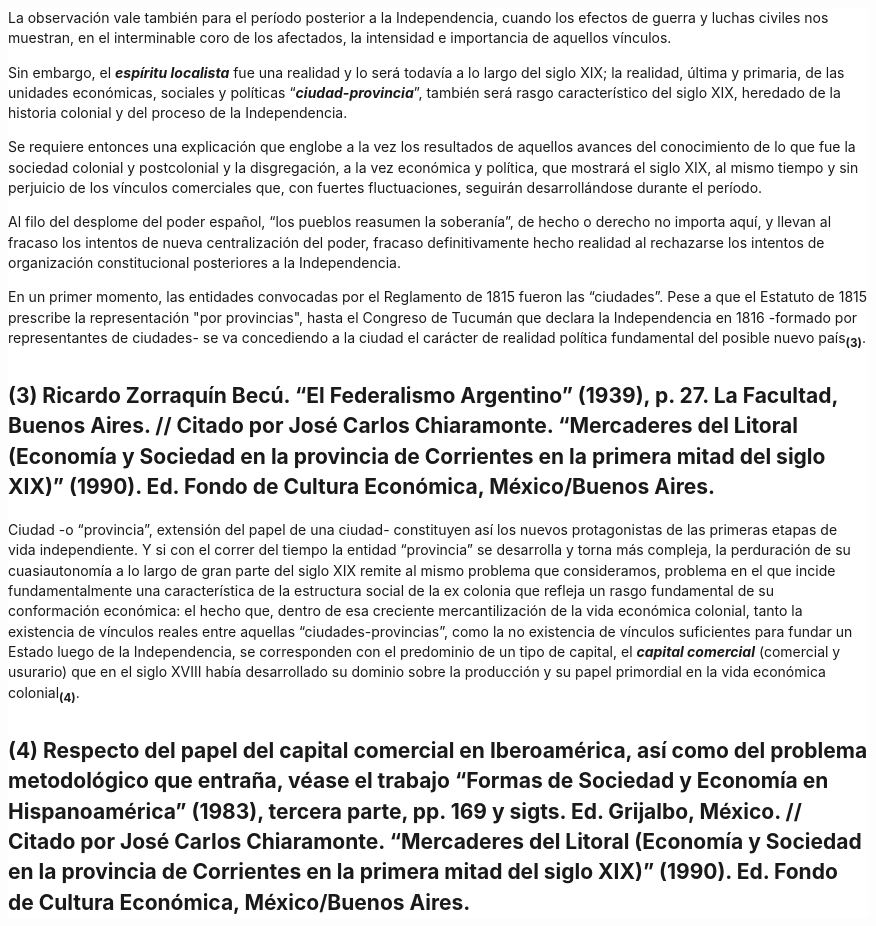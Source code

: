 La observación vale también para el período posterior a la Independencia, cuando los efectos de guerra y luchas civiles nos muestran, en el interminable coro de los afectados, la intensidad e importancia de aquellos vínculos.

Sin embargo, el **_espíritu localista_** fue una realidad y lo será todavía a lo largo del siglo XIX; la realidad, última y primaria, de las unidades económicas, sociales y políticas “**_ciudad-provincia_**”, también será rasgo característico del siglo XIX, heredado de la historia colonial y del proceso de la Independencia.

Se requiere entonces una explicación que englobe a la vez los resultados de aquellos avances del conocimiento de lo que fue la sociedad colonial y postcolonial y la disgregación, a la vez económica y política, que mostrará el siglo XIX, al mismo tiempo y sin perjuicio de los vínculos comerciales que, con fuertes fluctuaciones, seguirán desarrollándose durante el período.

Al filo del desplome del poder español, “los pueblos reasumen la soberanía”, de hecho o derecho no importa aquí, y llevan al fracaso los intentos de nueva centralización del poder, fracaso definitivamente hecho realidad al rechazarse los intentos de organización constitucional posteriores a la Independencia.

En un primer momento, las entidades convocadas por el Reglamento de 1815 fueron las “ciudades”. Pese a que el Estatuto de 1815 prescribe la representación "por provincias", hasta el Congreso de Tucumán que declara la Independencia en 1816 -formado por representantes de ciudades- se va concediendo a la ciudad el carácter de realidad política fundamental del posible nuevo país<sub><strong>(3)</strong></sub>.

## **(3)** Ricardo Zorraquín Becú. “El Federalismo Argentino” (1939), p. 27. La Facultad, Buenos Aires. // Citado por José Carlos Chiaramonte. “Mercaderes del Litoral (Economía y Sociedad en la provincia de Corrientes en la primera mitad del siglo XIX)” (1990). Ed. Fondo de Cultura Económica, México/Buenos Aires.

Ciudad -o “provincia”, extensión del papel de una ciudad- constituyen así los nuevos protagonistas de las primeras etapas de vida independiente. Y si con el correr del tiempo la entidad “provincia” se desarrolla y torna más compleja, la perduración de su cuasiautonomía a lo largo de gran parte del siglo XIX remite al mismo problema que consideramos, problema en el que incide fundamentalmente una característica de la estructura social de la ex colonia que refleja un rasgo fundamental de su conformación económica: el hecho que, dentro de esa creciente mercantilización de la vida económica colonial, tanto la existencia de vínculos reales entre aquellas “ciudades-provincias”, como la no existencia de vínculos suficientes para fundar un Estado luego de la Independencia, se corresponden con el predominio de un tipo de capital, el **_capital comercial_** (comercial y usurario) que en el siglo XVIII había desarrollado su dominio sobre la producción y su papel primordial en la vida económica colonial<sub><strong>(4)</strong></sub>.

## **(4)** Respecto del papel del capital comercial en Iberoamérica, así como del problema metodológico que entraña, véase el trabajo “Formas de Sociedad y Economía en Hispanoamérica” (1983), tercera parte, pp. 169 y sigts. Ed. Grijalbo, México. // Citado por José Carlos Chiaramonte. “Mercaderes del Litoral (Economía y Sociedad en la provincia de Corrientes en la primera mitad del siglo XIX)” (1990). Ed. Fondo de Cultura Económica, México/Buenos Aires.
